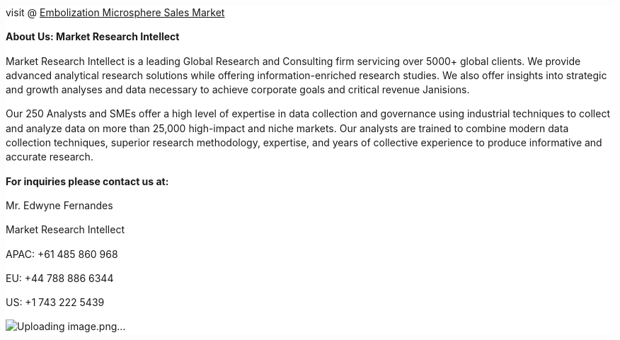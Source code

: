 visit&nbsp;@</strong>&nbsp;</span><span class="font-[700]"><a href="https://www.marketresearchintellect.com/product/global-embolization-microsphere-sales-market/?utm_source=Linkedin&utm_medium=869" target="_blank" data-tracking-control-name="article-ssr-frontend-pulse_little-text-block" data-tracking-will-navigate="" data-test-link="">Embolization Microsphere Sales Market</a></span></p><p><strong><span class="font-[700]">About Us: Market Research Intellect</span></strong></p><p><span class="">Market Research Intellect is a leading Global Research and Consulting firm servicing over 5000+ global clients. We provide advanced analytical research solutions while offering information-enriched research studies.&nbsp;</span>We also offer insights into strategic and growth analyses and data necessary to achieve corporate goals and critical revenue Janisions.</p><p><span class="">Our 250 Analysts and SMEs offer a high level of expertise in data collection and governance using industrial techniques to collect and analyze data on more than 25,000 high-impact and niche markets. Our analysts are trained to combine modern data collection techniques, superior research methodology, expertise, and years of collective experience to produce informative and accurate research.</span></p><p><strong>For inquiries please contact us at:</strong></p><p>Mr. Edwyne Fernandes</p><p>Market Research Intellect</p><p>APAC: +61 485 860 968</p><p>EU: +44 788 886 6344</p><p>US: +1 743 222 5439</p>
![Uploading image.png…]()

